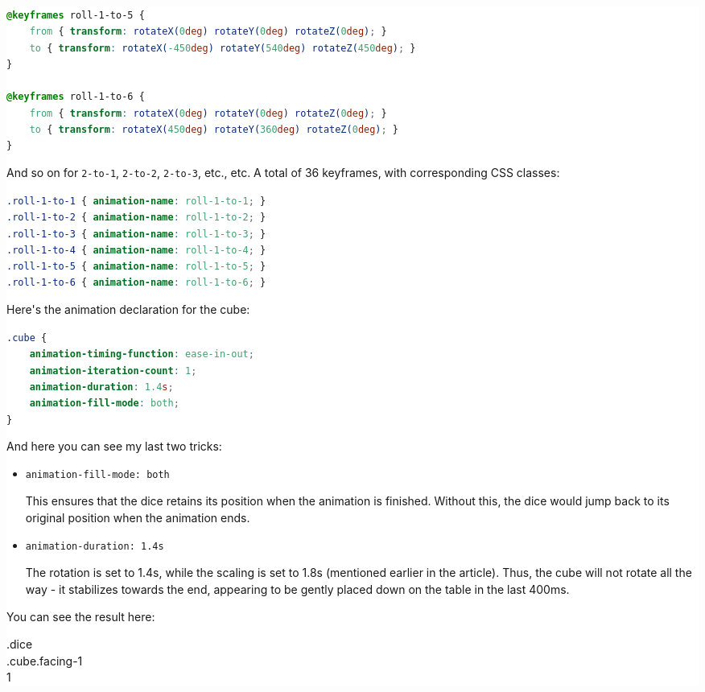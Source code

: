 ```css
@keyframes roll-1-to-5 {
    from { transform: rotateX(0deg) rotateY(0deg) rotateZ(0deg); }
    to { transform: rotateX(-450deg) rotateY(540deg) rotateZ(450deg); }
}

@keyframes roll-1-to-6 {
    from { transform: rotateX(0deg) rotateY(0deg) rotateZ(0deg); }
    to { transform: rotateX(450deg) rotateY(360deg) rotateZ(0deg); }
}
```

And so on for `2-to-1`, `2-to-2`, `2-to-3`, etc., etc. A total of 36 keyframes,
with corresponding CSS classes:

```css
.roll-1-to-1 { animation-name: roll-1-to-1; }
.roll-1-to-2 { animation-name: roll-1-to-2; }
.roll-1-to-3 { animation-name: roll-1-to-3; }
.roll-1-to-4 { animation-name: roll-1-to-4; }
.roll-1-to-5 { animation-name: roll-1-to-5; }
.roll-1-to-6 { animation-name: roll-1-to-6; }
```

Here's the animation declaration for the cube:

```css
.cube {
    animation-timing-function: ease-in-out;
    animation-iteration-count: 1;
    animation-duration: 1.4s;
    animation-fill-mode: both;
}
```

And here you can see my last two tricks:

- `animation-fill-mode: both`

    This ensures that the dice retains its position when the animation is
    finished. Without this, the dice would jump back to its original position
    when the animation ends.

- `animation-duration: 1.4s`

    The rotation is set to 1.4s, while the scaling is set to 1.8s (mentioned
    earlier in the article). Thus, the cube will not rotate all the way - it
    stabilizes towards the end, appearing to be gently placed down on the table
    in the last 400ms.

You can see the result here:

<script>
    function rollDice(e) {
        var prev = Number(e.className.substring(e.className.length - 1));
        var next = Math.floor(Math.random()*6) + 1;
        var c = 'roll-' + prev + '-to-' + next;
        var label = document.getElementById("rolling-class");
        e.className = 'cube w-transition ' + c;
        label.innerHTML = '.dice.rolling<br>.cube.' + c;
        var d = document.getElementById("rolling-dice");
        d.className = 'dice rolling';
        setTimeout(function () { d.className = 'dice'; label.innerHTML = '.dice<br>.cube.' + c; }, 2000);
    }
</script>
<div class="example persp persp-orig">
  <div class="example-label" id="rolling-class">.dice<br>.cube.facing-1</div>
  <div class="dice" id="rolling-dice">
    <div class="cube w-transition facing-1" onclick="rollDice(this)">
      <div class="face face-1">1</div>